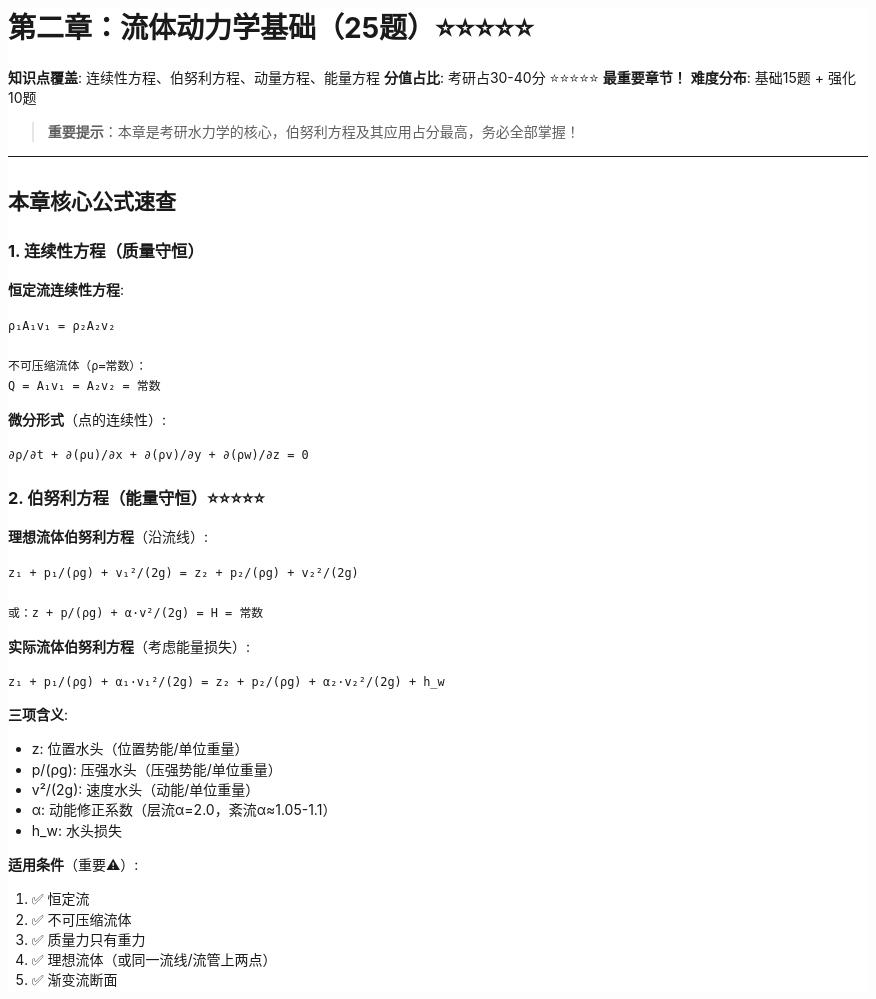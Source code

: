 # 第二章：流体动力学基础（25题）⭐⭐⭐⭐⭐

**知识点覆盖**: 连续性方程、伯努利方程、动量方程、能量方程
**分值占比**: 考研占30-40分 ⭐⭐⭐⭐⭐ **最重要章节！**
**难度分布**: 基础15题 + 强化10题

> **重要提示**：本章是考研水力学的核心，伯努利方程及其应用占分最高，务必全部掌握！

---

## 本章核心公式速查

### 1. 连续性方程（质量守恒）

**恒定流连续性方程**:
```
ρ₁A₁v₁ = ρ₂A₂v₂

不可压缩流体（ρ=常数）：
Q = A₁v₁ = A₂v₂ = 常数
```

**微分形式**（点的连续性）:
```
∂ρ/∂t + ∂(ρu)/∂x + ∂(ρv)/∂y + ∂(ρw)/∂z = 0
```

### 2. 伯努利方程（能量守恒）⭐⭐⭐⭐⭐

**理想流体伯努利方程**（沿流线）:
```
z₁ + p₁/(ρg) + v₁²/(2g) = z₂ + p₂/(ρg) + v₂²/(2g)

或：z + p/(ρg) + α·v²/(2g) = H = 常数
```

**实际流体伯努利方程**（考虑能量损失）:
```
z₁ + p₁/(ρg) + α₁·v₁²/(2g) = z₂ + p₂/(ρg) + α₂·v₂²/(2g) + h_w
```

**三项含义**:
- z: 位置水头（位置势能/单位重量）
- p/(ρg): 压强水头（压强势能/单位重量）
- v²/(2g): 速度水头（动能/单位重量）
- α: 动能修正系数（层流α=2.0，紊流α≈1.05-1.1）
- h_w: 水头损失

**适用条件**（重要⚠️）:
1. ✅ 恒定流
2. ✅ 不可压缩流体
3. ✅ 质量力只有重力
4. ✅ 理想流体（或同一流线/流管上两点）
5. ✅ 渐变流断面
